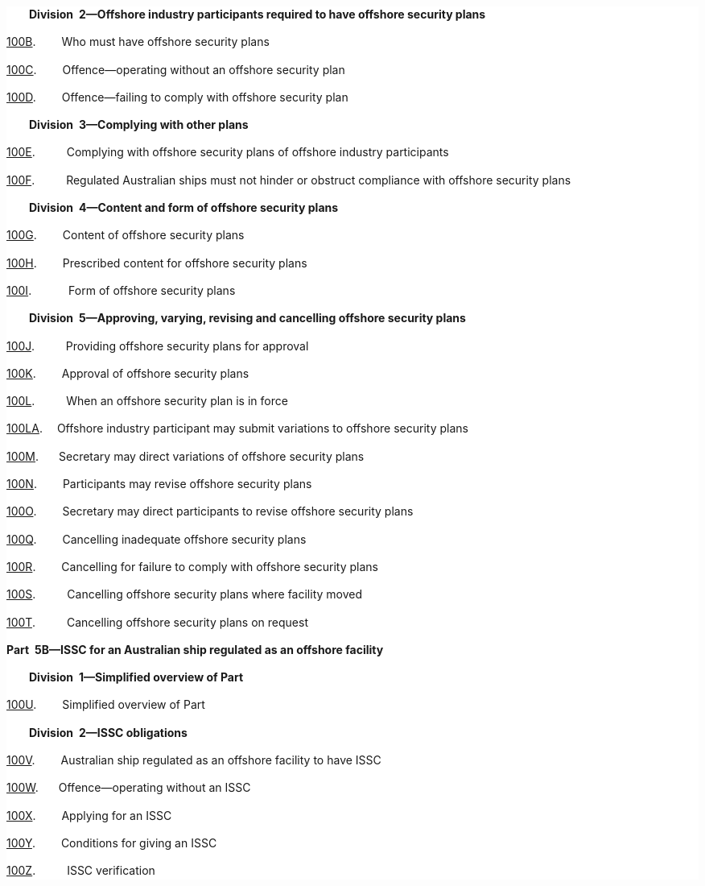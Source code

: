     **Division 2—Offshore industry participants required to have offshore security plans**

[100B](#100B).     Who must have offshore security plans

[100C](#100C).     Offence—operating without an offshore security plan

[100D](#100D).     Offence—failing to comply with offshore security plan

    **Division 3—Complying with other plans**

[100E](#100E).      Complying with offshore security plans of offshore industry participants

[100F](#100F).      Regulated Australian ships must not hinder or obstruct compliance with offshore security plans

    **Division 4—Content and form of offshore security plans**

[100G](#100G).     Content of offshore security plans

[100H](#100H).     Prescribed content for offshore security plans

[100I](#100I).       Form of offshore security plans

    **Division 5—Approving, varying, revising and cancelling offshore security plans**

[100J](#100J).      Providing offshore security plans for approval

[100K](#100K).     Approval of offshore security plans

[100L](#100L).      When an offshore security plan is in force

[100LA](#100LA).   Offshore industry participant may submit variations to offshore security plans

[100M](#100M).    Secretary may direct variations of offshore security plans

[100N](#100N).     Participants may revise offshore security plans

[100O](#100O).     Secretary may direct participants to revise offshore security plans

[100Q](#100Q).     Cancelling inadequate offshore security plans

[100R](#100R).     Cancelling for failure to comply with offshore security plans

[100S](#100S).      Cancelling offshore security plans where facility moved

[100T](#100T).      Cancelling offshore security plans on request

**Part 5B—ISSC for an Australian ship regulated as an offshore facility** 

    **Division 1—Simplified overview of Part**

[100U](#100U).     Simplified overview of Part

    **Division 2—ISSC obligations**

[100V](#100V).     Australian ship regulated as an offshore facility to have ISSC

[100W](#100W).    Offence—operating without an ISSC

[100X](#100X).     Applying for an ISSC

[100Y](#100Y).     Conditions for giving an ISSC

[100Z](#100Z).      ISSC verification
